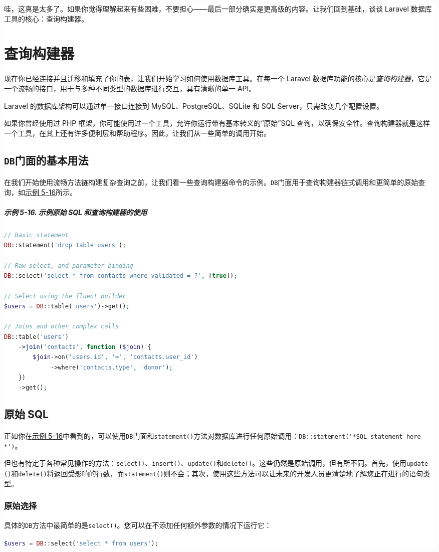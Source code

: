 哇，这真是太多了。如果你觉得理解起来有些困难，不要担心——最后一部分确实是更高级的内容。让我们回到基础，谈谈 Laravel 数据库工具的核心：查询构建器。

# 查询构建器

现在你已经连接并且迁移和填充了你的表，让我们开始学习如何使用数据库工具。在每一个 Laravel 数据库功能的核心是*查询构建器*，它是一个流畅的接口，用于与多种不同类型的数据库进行交互，具有清晰的单一 API。

Laravel 的数据库架构可以通过单一接口连接到 MySQL、PostgreSQL、SQLite 和 SQL Server，只需改变几个配置设置。

如果你曾经使用过 PHP 框架，你可能使用过一个工具，允许你运行带有基本转义的“原始”SQL 查询，以确保安全性。查询构建器就是这样一个工具，在其上还有许多便利层和帮助程序。因此，让我们从一些简单的调用开始。

## `DB`门面的基本用法

在我们开始使用流畅方法链构建复杂查询之前，让我们看一些查询构建器命令的示例。`DB`门面用于查询构建器链式调用和更简单的原始查询，如[示例 5-16](https://example.org/EX806)所示。

##### 示例 5-16\. 示例原始 SQL 和查询构建器的使用

```php
// Basic statement
DB::statement('drop table users');

// Raw select, and parameter binding
DB::select('select * from contacts where validated = ?', [true]);

// Select using the fluent builder
$users = DB::table('users')->get();

// Joins and other complex calls
DB::table('users')
    ->join('contacts', function ($join) {
        $join->on('users.id', '=', 'contacts.user_id')
             ->where('contacts.type', 'donor');
    })
    ->get();
```

## 原始 SQL

正如你在[示例 5-16](https://example.org/EX806)中看到的，可以使用`DB`门面和`statement()`方法对数据库进行任何原始调用：`DB::statement('*SQL statement here*')`。

但也有特定于各种常见操作的方法：`select()`、`insert()`、`update()`和`delete()`。这些仍然是原始调用，但有所不同。首先，使用`update()`和`delete()`将返回受影响的行数，而`statement()`则不会；其次，使用这些方法可以让未来的开发人员更清楚地了解您正在进行的语句类型。

### 原始选择

具体的`DB`方法中最简单的是`select()`。您可以在不添加任何额外参数的情况下运行它：

```php
$users = DB::select('select * from users');
```
